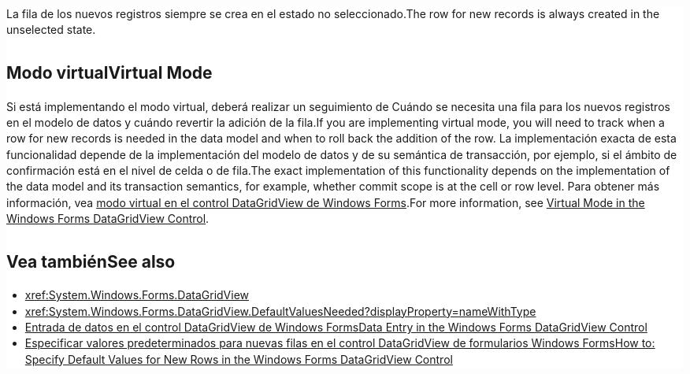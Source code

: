  <span data-ttu-id="afc05-148">La fila de los nuevos registros siempre se crea en el estado no seleccionado.</span><span class="sxs-lookup"><span data-stu-id="afc05-148">The row for new records is always created in the unselected state.</span></span>  
  
## <a name="virtual-mode"></a><span data-ttu-id="afc05-149">Modo virtual</span><span class="sxs-lookup"><span data-stu-id="afc05-149">Virtual Mode</span></span>  
 <span data-ttu-id="afc05-150">Si está implementando el modo virtual, deberá realizar un seguimiento de Cuándo se necesita una fila para los nuevos registros en el modelo de datos y cuándo revertir la adición de la fila.</span><span class="sxs-lookup"><span data-stu-id="afc05-150">If you are implementing virtual mode, you will need to track when a row for new records is needed in the data model and when to roll back the addition of the row.</span></span> <span data-ttu-id="afc05-151">La implementación exacta de esta funcionalidad depende de la implementación del modelo de datos y de su semántica de transacción, por ejemplo, si el ámbito de confirmación está en el nivel de celda o de fila.</span><span class="sxs-lookup"><span data-stu-id="afc05-151">The exact implementation of this functionality depends on the implementation of the data model and its transaction semantics, for example, whether commit scope is at the cell or row level.</span></span> <span data-ttu-id="afc05-152">Para obtener más información, vea [modo virtual en el control DataGridView de Windows Forms](virtual-mode-in-the-windows-forms-datagridview-control.md).</span><span class="sxs-lookup"><span data-stu-id="afc05-152">For more information, see [Virtual Mode in the Windows Forms DataGridView Control](virtual-mode-in-the-windows-forms-datagridview-control.md).</span></span>  
  
## <a name="see-also"></a><span data-ttu-id="afc05-153">Vea también</span><span class="sxs-lookup"><span data-stu-id="afc05-153">See also</span></span>

- <xref:System.Windows.Forms.DataGridView>
- <xref:System.Windows.Forms.DataGridView.DefaultValuesNeeded?displayProperty=nameWithType>
- [<span data-ttu-id="afc05-154">Entrada de datos en el control DataGridView de Windows Forms</span><span class="sxs-lookup"><span data-stu-id="afc05-154">Data Entry in the Windows Forms DataGridView Control</span></span>](data-entry-in-the-windows-forms-datagridview-control.md)
- [<span data-ttu-id="afc05-155">Especificar valores predeterminados para nuevas filas en el control DataGridView de formularios Windows Forms</span><span class="sxs-lookup"><span data-stu-id="afc05-155">How to: Specify Default Values for New Rows in the Windows Forms DataGridView Control</span></span>](specify-default-values-for-new-rows-in-the-datagrid.md)
